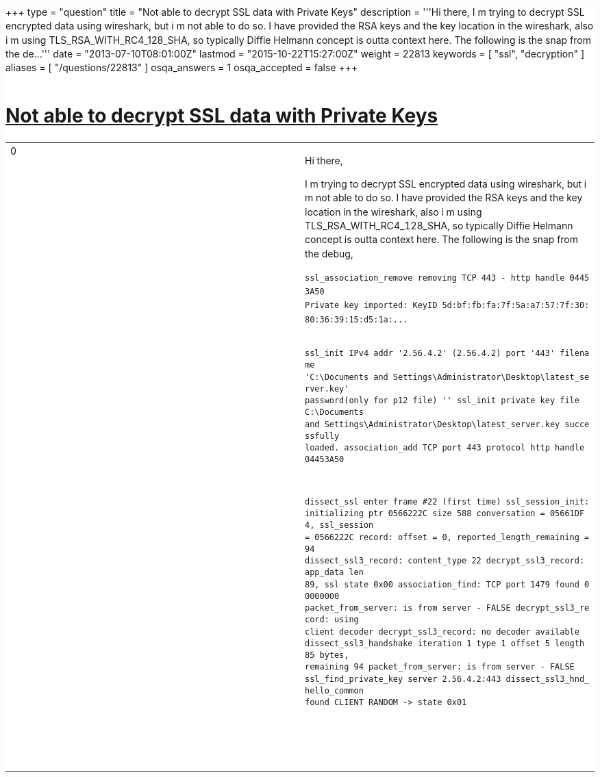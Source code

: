 +++
type = "question"
title = "Not able to decrypt SSL data with Private Keys"
description = '''Hi there, I m trying to decrypt SSL encrypted data using wireshark, but i m not able to do so. I have provided the RSA keys and the key location in the wireshark, also i m using TLS_RSA_WITH_RC4_128_SHA, so typically Diffie Helmann concept is outta context here. The following is the snap from the de...'''
date = "2013-07-10T08:01:00Z"
lastmod = "2015-10-22T15:27:00Z"
weight = 22813
keywords = [ "ssl", "decryption" ]
aliases = [ "/questions/22813" ]
osqa_answers = 1
osqa_accepted = false
+++

<div class="headNormal">

# [Not able to decrypt SSL data with Private Keys](/questions/22813/not-able-to-decrypt-ssl-data-with-private-keys)

</div>

<div id="main-body">

<div id="askform">

<table id="question-table" style="width:100%;"><colgroup><col style="width: 50%" /><col style="width: 50%" /></colgroup><tbody><tr class="odd"><td style="width: 30px; vertical-align: top"><div class="vote-buttons"><span id="post-22813-upvote" class="ajax-command post-vote up" rel="nofollow" title="I like this post (click again to cancel)"> </span><div id="post-22813-score" class="post-score" title="current number of votes">0</div><span id="post-22813-downvote" class="ajax-command post-vote down" rel="nofollow" title="I dont like this post (click again to cancel)"> </span> <span id="favorite-mark" class="ajax-command favorite-mark" rel="nofollow" title="mark/unmark this question as favorite (click again to cancel)"> </span><div id="favorite-count" class="favorite-count"></div></div></td><td><div id="item-right"><div class="question-body"><p>Hi there,</p><p>I m trying to decrypt SSL encrypted data using wireshark, but i m not able to do so. I have provided the RSA keys and the key location in the wireshark, also i m using TLS_RSA_WITH_RC4_128_SHA, so typically Diffie Helmann concept is outta context here. The following is the snap from the debug,</p><pre><code>ssl_association_remove removing TCP 443 - http handle 04453A50
Private key imported: KeyID 5d:bf:fb:fa:7f:5a:a7:57:7f:30:80:36:39:15:d5:1a:...

ssl_init IPv4 addr &#39;2.56.4.2&#39; (2.56.4.2) port &#39;443&#39; filename &#39;C:\Documents and Settings\Administrator\Desktop\latest_server.key&#39; password(only for p12 file) &#39;&#39;
ssl_init private key file C:\Documents and Settings\Administrator\Desktop\latest_server.key successfully loaded.
association_add TCP port 443 protocol http handle 04453A50

dissect_ssl enter frame #22 (first time)
ssl_session_init: initializing ptr 0566222C size 588
  conversation = 05661DF4, ssl_session = 0566222C
  record: offset = 0, reported_length_remaining = 94
dissect_ssl3_record: content_type 22
decrypt_ssl3_record: app_data len 89, ssl state 0x00
association_find: TCP port 1479 found 00000000
packet_from_server: is from server - FALSE
decrypt_ssl3_record: using client decoder
decrypt_ssl3_record: no decoder available
dissect_ssl3_handshake iteration 1 type 1 offset 5 length 85 bytes, remaining 94 
packet_from_server: is from server - FALSE
ssl_find_private_key server 2.56.4.2:443
dissect_ssl3_hnd_hello_common found CLIENT RANDOM -&gt; state 0x01
